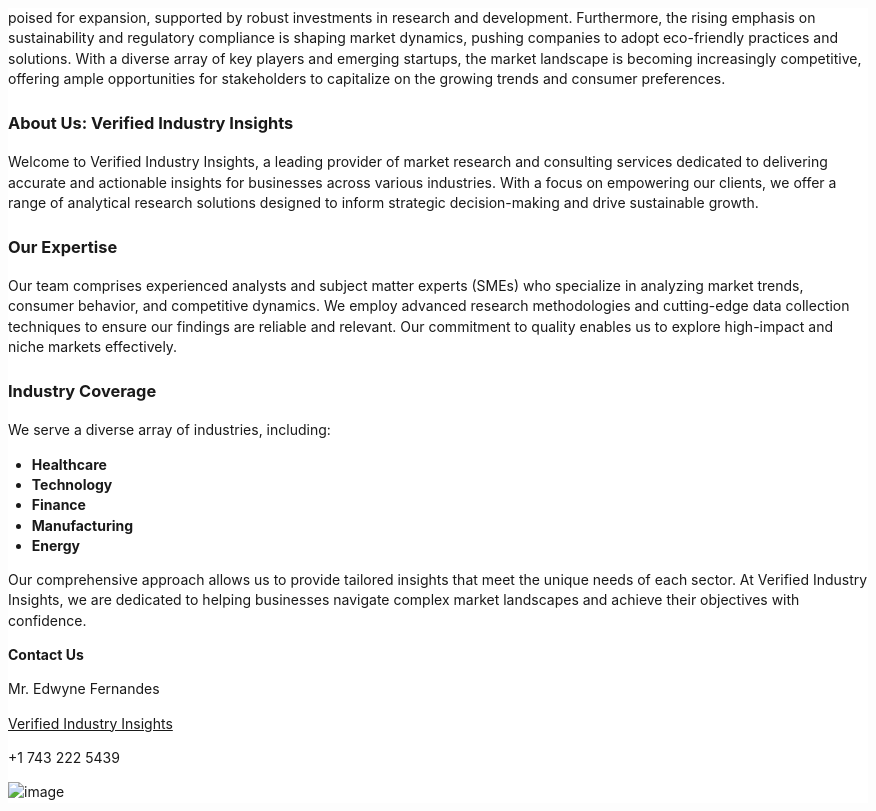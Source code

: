 poised for expansion, supported by robust investments in research and development. Furthermore, the rising emphasis on sustainability and regulatory compliance is shaping market dynamics, pushing companies to adopt eco-friendly practices and solutions. With a diverse array of key players and emerging startups, the market landscape is becoming increasingly competitive, offering ample opportunities for stakeholders to capitalize on the growing trends and consumer preferences.</p><h3>About Us: Verified Industry Insights</h3><p>Welcome to Verified Industry Insights, a leading provider of market research and consulting services dedicated to delivering accurate and actionable insights for businesses across various industries. With a focus on empowering our clients, we offer a range of analytical research solutions designed to inform strategic decision-making and drive sustainable growth.</p><h3>Our Expertise</h3><p>Our team comprises experienced analysts and subject matter experts (SMEs) who specialize in analyzing market trends, consumer behavior, and competitive dynamics. We employ advanced research methodologies and cutting-edge data collection techniques to ensure our findings are reliable and relevant. Our commitment to quality enables us to explore high-impact and niche markets effectively.</p><h3>Industry Coverage</h3><p>We serve a diverse array of industries, including:</p><ul><li><strong>Healthcare</strong></li><li><strong>Technology</strong></li><li><strong>Finance</strong></li><li><strong>Manufacturing</strong></li><li><strong>Energy</strong></li></ul><p>Our comprehensive approach allows us to provide tailored insights that meet the unique needs of each sector. At Verified Industry Insights, we are dedicated to helping businesses navigate complex market landscapes and achieve their objectives with confidence.</p><p><strong>Contact Us</strong></p><p>Mr. Edwyne Fernandes</p><p><a href="https://www.verifiedindustryinsights.com/">Verified Industry Insights</a></p><p>+1 743 222 5439</p>
![image](https://github.com/user-attachments/assets/93499d9d-afe4-4905-98c8-f629d4bd7e93)
